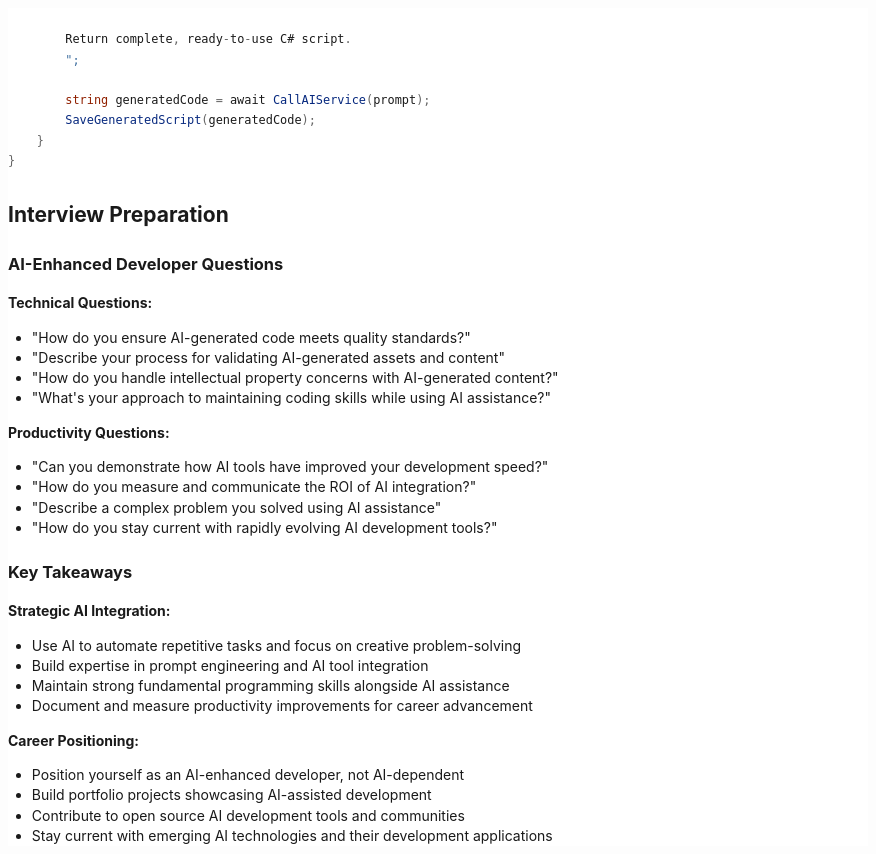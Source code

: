 ```csharp
        
        Return complete, ready-to-use C# script.
        ";
        
        string generatedCode = await CallAIService(prompt);
        SaveGeneratedScript(generatedCode);
    }
}
```

## Interview Preparation

### AI-Enhanced Developer Questions

**Technical Questions:**
- "How do you ensure AI-generated code meets quality standards?"
- "Describe your process for validating AI-generated assets and content"
- "How do you handle intellectual property concerns with AI-generated content?"
- "What's your approach to maintaining coding skills while using AI assistance?"

**Productivity Questions:**
- "Can you demonstrate how AI tools have improved your development speed?"
- "How do you measure and communicate the ROI of AI integration?"
- "Describe a complex problem you solved using AI assistance"
- "How do you stay current with rapidly evolving AI development tools?"

### Key Takeaways

**Strategic AI Integration:**
- Use AI to automate repetitive tasks and focus on creative problem-solving
- Build expertise in prompt engineering and AI tool integration
- Maintain strong fundamental programming skills alongside AI assistance
- Document and measure productivity improvements for career advancement

**Career Positioning:**
- Position yourself as an AI-enhanced developer, not AI-dependent
- Build portfolio projects showcasing AI-assisted development
- Contribute to open source AI development tools and communities
- Stay current with emerging AI technologies and their development applications